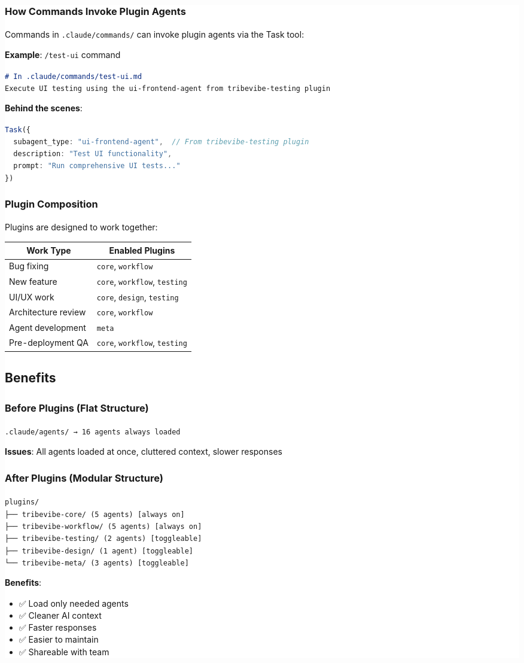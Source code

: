 ### How Commands Invoke Plugin Agents

Commands in `.claude/commands/` can invoke plugin agents via the Task tool:

**Example**: `/test-ui` command
```markdown
# In .claude/commands/test-ui.md
Execute UI testing using the ui-frontend-agent from tribevibe-testing plugin
```

**Behind the scenes**:
```typescript
Task({
  subagent_type: "ui-frontend-agent",  // From tribevibe-testing plugin
  description: "Test UI functionality",
  prompt: "Run comprehensive UI tests..."
})
```

### Plugin Composition

Plugins are designed to work together:

| Work Type | Enabled Plugins |
|-----------|----------------|
| Bug fixing | `core`, `workflow` |
| New feature | `core`, `workflow`, `testing` |
| UI/UX work | `core`, `design`, `testing` |
| Architecture review | `core`, `workflow` |
| Agent development | `meta` |
| Pre-deployment QA | `core`, `workflow`, `testing` |

## Benefits

### Before Plugins (Flat Structure)
```
.claude/agents/ → 16 agents always loaded
```
**Issues**: All agents loaded at once, cluttered context, slower responses

### After Plugins (Modular Structure)
```
plugins/
├── tribevibe-core/ (5 agents) [always on]
├── tribevibe-workflow/ (5 agents) [always on]
├── tribevibe-testing/ (2 agents) [toggleable]
├── tribevibe-design/ (1 agent) [toggleable]
└── tribevibe-meta/ (3 agents) [toggleable]
```
**Benefits**:
- ✅ Load only needed agents
- ✅ Cleaner AI context
- ✅ Faster responses
- ✅ Easier to maintain
- ✅ Shareable with team
